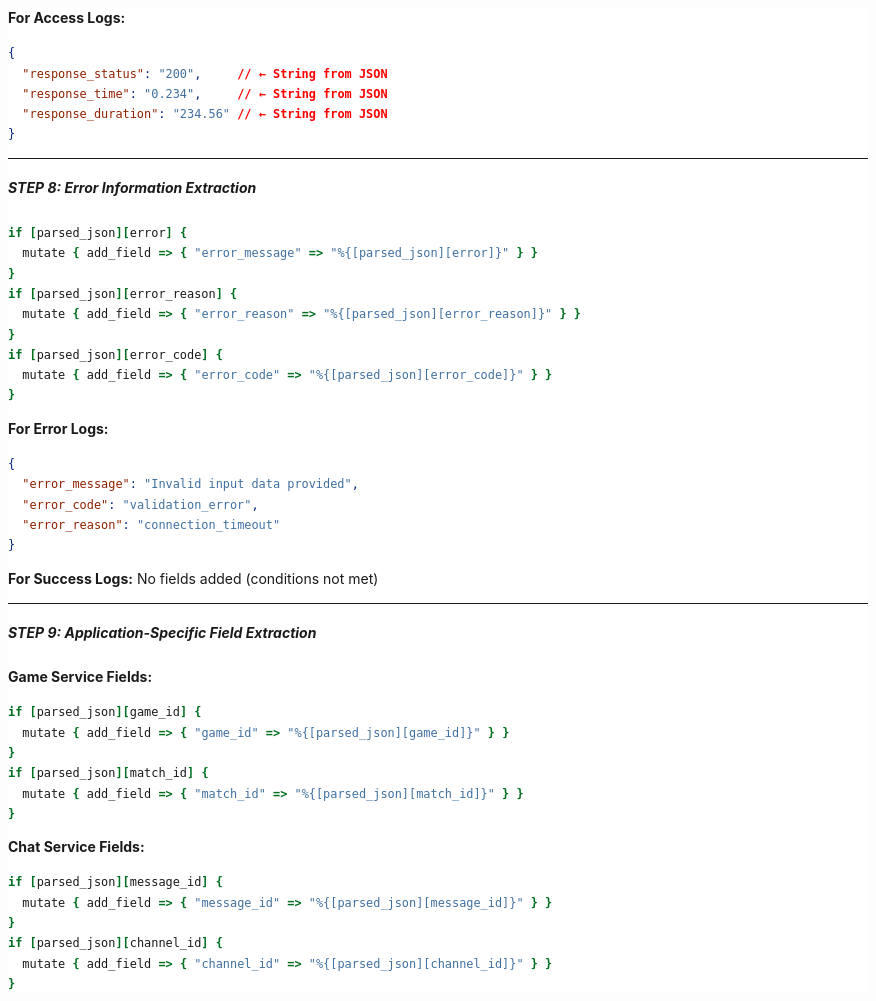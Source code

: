 **For Access Logs:**
```json
{
  "response_status": "200",     // ← String from JSON
  "response_time": "0.234",     // ← String from JSON  
  "response_duration": "234.56" // ← String from JSON
}
```

---

##### **STEP 8: Error Information Extraction**
```ruby
if [parsed_json][error] {
  mutate { add_field => { "error_message" => "%{[parsed_json][error]}" } }
}
if [parsed_json][error_reason] {
  mutate { add_field => { "error_reason" => "%{[parsed_json][error_reason]}" } }
}
if [parsed_json][error_code] {
  mutate { add_field => { "error_code" => "%{[parsed_json][error_code]}" } }
}
```

**For Error Logs:**
```json
{
  "error_message": "Invalid input data provided",
  "error_code": "validation_error",
  "error_reason": "connection_timeout"
}
```

**For Success Logs:** No fields added (conditions not met)

---

##### **STEP 9: Application-Specific Field Extraction**

**Game Service Fields:**
```ruby
if [parsed_json][game_id] {
  mutate { add_field => { "game_id" => "%{[parsed_json][game_id]}" } }
}
if [parsed_json][match_id] {
  mutate { add_field => { "match_id" => "%{[parsed_json][match_id]}" } }
}
```

**Chat Service Fields:**
```ruby
if [parsed_json][message_id] {
  mutate { add_field => { "message_id" => "%{[parsed_json][message_id]}" } }
}
if [parsed_json][channel_id] {
  mutate { add_field => { "channel_id" => "%{[parsed_json][channel_id]}" } }
}
```
